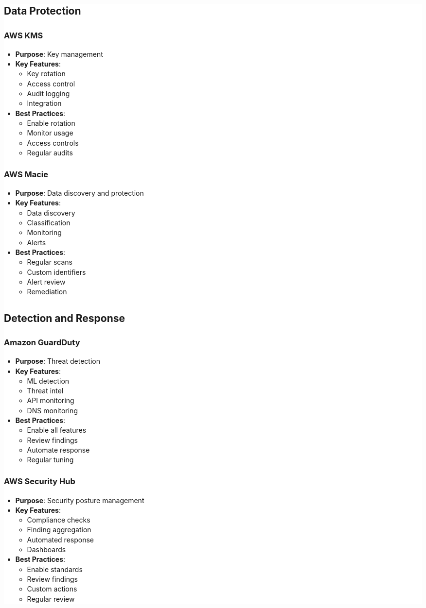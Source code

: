 ## Data Protection

### AWS KMS
- **Purpose**: Key management
- **Key Features**:
  - Key rotation
  - Access control
  - Audit logging
  - Integration
- **Best Practices**:
  - Enable rotation
  - Monitor usage
  - Access controls
  - Regular audits

### AWS Macie
- **Purpose**: Data discovery and protection
- **Key Features**:
  - Data discovery
  - Classification
  - Monitoring
  - Alerts
- **Best Practices**:
  - Regular scans
  - Custom identifiers
  - Alert review
  - Remediation

## Detection and Response

### Amazon GuardDuty
- **Purpose**: Threat detection
- **Key Features**:
  - ML detection
  - Threat intel
  - API monitoring
  - DNS monitoring
- **Best Practices**:
  - Enable all features
  - Review findings
  - Automate response
  - Regular tuning

### AWS Security Hub
- **Purpose**: Security posture management
- **Key Features**:
  - Compliance checks
  - Finding aggregation
  - Automated response
  - Dashboards
- **Best Practices**:
  - Enable standards
  - Review findings
  - Custom actions
  - Regular review
